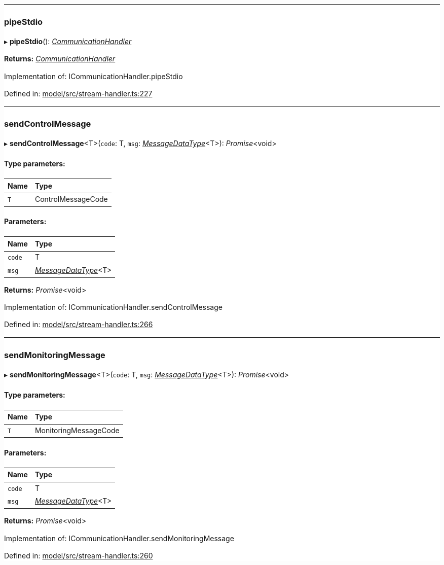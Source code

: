 ___

### pipeStdio

▸ **pipeStdio**(): [*CommunicationHandler*](communicationhandler.md)

**Returns:** [*CommunicationHandler*](communicationhandler.md)

Implementation of: ICommunicationHandler.pipeStdio

Defined in: [model/src/stream-handler.ts:227](https://github.com/scramjet-cloud-platform/scramjet-csi-dev/blob/000f7de/packages/model/src/stream-handler.ts#L227)

___

### sendControlMessage

▸ **sendControlMessage**<T\>(`code`: T, `msg`: [*MessageDataType*](../modules.md#messagedatatype)<T\>): *Promise*<void\>

#### Type parameters:

Name | Type |
:------ | :------ |
`T` | ControlMessageCode |

#### Parameters:

Name | Type |
:------ | :------ |
`code` | T |
`msg` | [*MessageDataType*](../modules.md#messagedatatype)<T\> |

**Returns:** *Promise*<void\>

Implementation of: ICommunicationHandler.sendControlMessage

Defined in: [model/src/stream-handler.ts:266](https://github.com/scramjet-cloud-platform/scramjet-csi-dev/blob/000f7de/packages/model/src/stream-handler.ts#L266)

___

### sendMonitoringMessage

▸ **sendMonitoringMessage**<T\>(`code`: T, `msg`: [*MessageDataType*](../modules.md#messagedatatype)<T\>): *Promise*<void\>

#### Type parameters:

Name | Type |
:------ | :------ |
`T` | MonitoringMessageCode |

#### Parameters:

Name | Type |
:------ | :------ |
`code` | T |
`msg` | [*MessageDataType*](../modules.md#messagedatatype)<T\> |

**Returns:** *Promise*<void\>

Implementation of: ICommunicationHandler.sendMonitoringMessage

Defined in: [model/src/stream-handler.ts:260](https://github.com/scramjet-cloud-platform/scramjet-csi-dev/blob/000f7de/packages/model/src/stream-handler.ts#L260)
